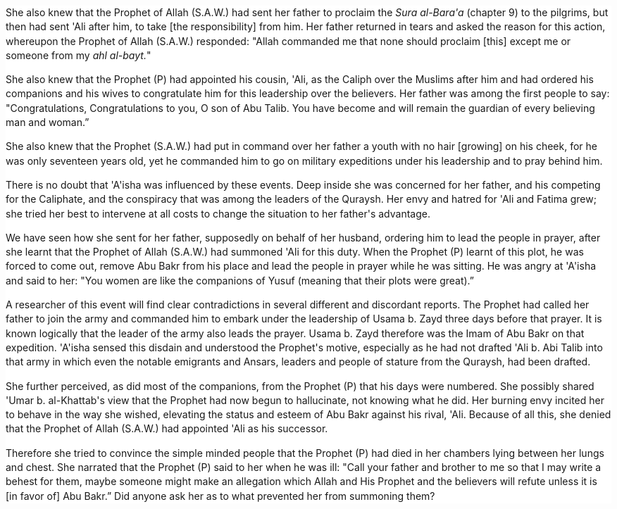 She also knew that the Prophet of Allah (S.A.W.) had sent her father to
proclaim the *Sura al-Bara'a* (chapter 9) to the pilgrims, but then had
sent 'Ali after him, to take [the responsibility] from him. Her father
returned in tears and asked the reason for this action, whereupon the
Prophet of Allah (S.A.W.) responded: "Allah commanded me that none
should proclaim [this] except me or someone from my *ahl al-bayt.*"

She also knew that the Prophet (P) had appointed his cousin, 'Ali, as
the Caliph over the Muslims after him and had ordered his companions and
his wives to congratulate him for this leadership over the believers.
Her father was among the first people to say: "Congratulations,
Congratulations to you, O son of Abu Talib. You have become and will
remain the guardian of every believing man and woman.”

She also knew that the Prophet (S.A.W.) had put in command over her
father a youth with no hair [growing] on his cheek, for he was only
seventeen years old, yet he commanded him to go on military expeditions
under his leadership and to pray behind him.

There is no doubt that 'A'isha was influenced by these events. Deep
inside she was concerned for her father, and his competing for the
Caliphate, and the conspiracy that was among the leaders of the Quraysh.
Her envy and hatred for 'Ali and Fatima grew; she tried her best to
intervene at all costs to change the situation to her father's
advantage.

We have seen how she sent for her father, supposedly on behalf of her
husband, ordering him to lead the people in prayer, after she learnt
that the Prophet of Allah (S.A.W.) had summoned 'Ali for this duty. When
the Prophet (P) learnt of this plot, he was forced to come out, remove
Abu Bakr from his place and lead the people in prayer while he was
sitting. He was angry at 'A'isha and said to her: "You women are like
the companions of Yusuf (meaning that their plots were great).”

A researcher of this event will find clear contradictions in several
different and discordant reports. The Prophet had called her father to
join the army and commanded him to embark under the leadership of Usama
b. Zayd three days before that prayer. It is known logically that the
leader of the army also leads the prayer. Usama b. Zayd therefore was
the Imam of Abu Bakr on that expedition. 'A'isha sensed this disdain and
understood the Prophet's motive, especially as he had not drafted 'Ali
b. Abi Talib into that army in which even the notable emigrants and
Ansars, leaders and people of stature from the Quraysh, had been
drafted.

She further perceived, as did most of the companions, from the Prophet
(P) that his days were numbered. She possibly shared 'Umar b.
al-Khattab's view that the Prophet had now begun to hallucinate, not
knowing what he did. Her burning envy incited her to behave in the way
she wished, elevating the status and esteem of Abu Bakr against his
rival, 'Ali. Because of all this, she denied that the Prophet of Allah
(S.A.W.) had appointed 'Ali as his successor.

Therefore she tried to convince the simple minded people that the
Prophet (P) had died in her chambers lying between her lungs and chest.
She narrated that the Prophet (P) said to her when he was ill: "Call
your father and brother to me so that I may write a behest for them,
maybe someone might make an allegation which Allah and His Prophet and
the believers will refute unless it is [in favor of] Abu Bakr.” Did
anyone ask her as to what prevented her from summoning them?

